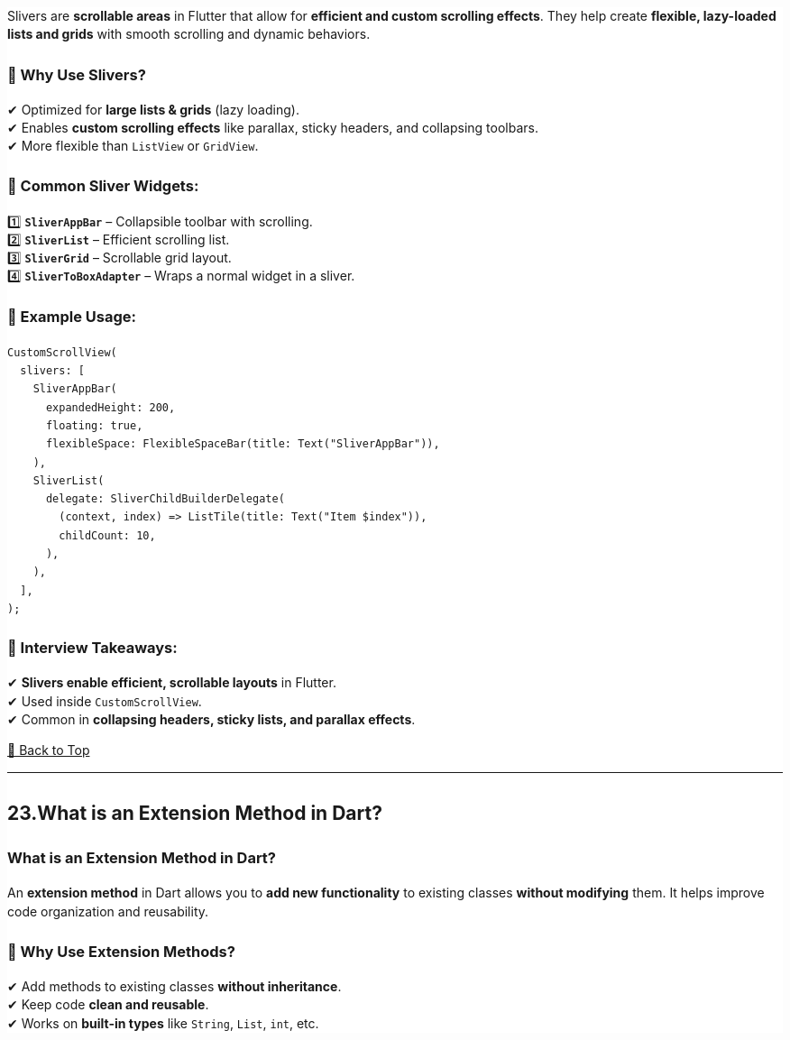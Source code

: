 Slivers are **scrollable areas** in Flutter that allow for **efficient and custom scrolling effects**. They help create **flexible, lazy-loaded lists and grids** with smooth scrolling and dynamic behaviors.

### **🔹 Why Use Slivers?**
✔ Optimized for **large lists & grids** (lazy loading).  
✔ Enables **custom scrolling effects** like parallax, sticky headers, and collapsing toolbars.  
✔ More flexible than `ListView` or `GridView`.

### **🔹 Common Sliver Widgets:**
1️⃣ **`SliverAppBar`** – Collapsible toolbar with scrolling.  
2️⃣ **`SliverList`** – Efficient scrolling list.  
3️⃣ **`SliverGrid`** – Scrollable grid layout.  
4️⃣ **`SliverToBoxAdapter`** – Wraps a normal widget in a sliver.

### **🔹 Example Usage:**

    CustomScrollView(
      slivers: [
        SliverAppBar(
          expandedHeight: 200,
          floating: true,
          flexibleSpace: FlexibleSpaceBar(title: Text("SliverAppBar")),
        ),
        SliverList(
          delegate: SliverChildBuilderDelegate(
            (context, index) => ListTile(title: Text("Item $index")),
            childCount: 10,
          ),
        ),
      ],
    );


### **🔹 Interview Takeaways:**
✔ **Slivers enable efficient, scrollable layouts** in Flutter.  
✔ Used inside `CustomScrollView`.  
✔ Common in **collapsing headers, sticky lists, and parallax effects**.

[🔼 Back to Top](#-table-of-contents)

---
<a name="q23"></a>

23.What is an Extension Method in Dart?
---
### **What is an Extension Method in Dart?**

An **extension method** in Dart allows you to **add new functionality** to existing classes **without modifying** them. It helps improve code organization and reusability.

### **🔹 Why Use Extension Methods?**
✔ Add methods to existing classes **without inheritance**.  
✔ Keep code **clean and reusable**.  
✔ Works on **built-in types** like `String`, `List`, `int`, etc.
